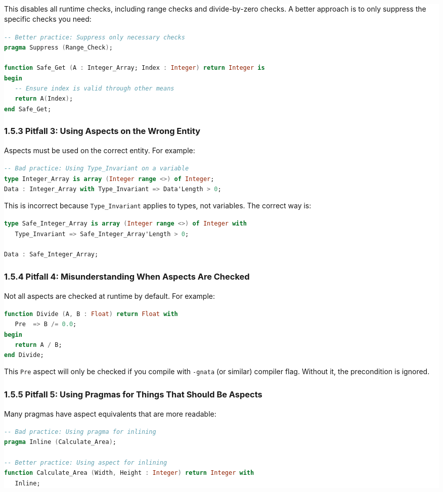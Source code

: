 This disables all runtime checks, including range checks and divide-by-zero checks. A better approach is to only suppress the specific checks you need:

```ada
-- Better practice: Suppress only necessary checks
pragma Suppress (Range_Check);

function Safe_Get (A : Integer_Array; Index : Integer) return Integer is
begin
   -- Ensure index is valid through other means
   return A(Index);
end Safe_Get;
```

### 1.5.3 Pitfall 3: Using Aspects on the Wrong Entity

Aspects must be used on the correct entity. For example:

```ada
-- Bad practice: Using Type_Invariant on a variable
type Integer_Array is array (Integer range <>) of Integer;
Data : Integer_Array with Type_Invariant => Data'Length > 0;
```

This is incorrect because `Type_Invariant` applies to types, not variables. The correct way is:

```ada
type Safe_Integer_Array is array (Integer range <>) of Integer with
   Type_Invariant => Safe_Integer_Array'Length > 0;

Data : Safe_Integer_Array;
```

### 1.5.4 Pitfall 4: Misunderstanding When Aspects Are Checked

Not all aspects are checked at runtime by default. For example:

```ada
function Divide (A, B : Float) return Float with
   Pre  => B /= 0.0;
begin
   return A / B;
end Divide;
```

This `Pre` aspect will only be checked if you compile with `-gnata` (or similar) compiler flag. Without it, the precondition is ignored.

### 1.5.5 Pitfall 5: Using Pragmas for Things That Should Be Aspects

Many pragmas have aspect equivalents that are more readable:

```ada
-- Bad practice: Using pragma for inlining
pragma Inline (Calculate_Area);

-- Better practice: Using aspect for inlining
function Calculate_Area (Width, Height : Integer) return Integer with
   Inline;
```

